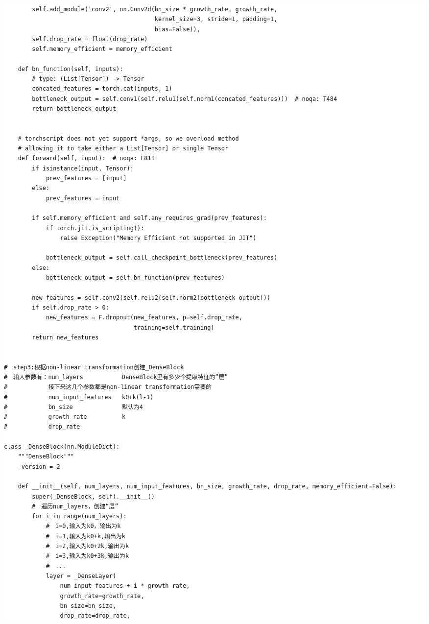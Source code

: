 ```
        self.add_module('conv2', nn.Conv2d(bn_size * growth_rate, growth_rate,
                                           kernel_size=3, stride=1, padding=1,
                                           bias=False)),
        self.drop_rate = float(drop_rate)
        self.memory_efficient = memory_efficient

    def bn_function(self, inputs):
        # type: (List[Tensor]) -> Tensor
        concated_features = torch.cat(inputs, 1)
        bottleneck_output = self.conv1(self.relu1(self.norm1(concated_features)))  # noqa: T484
        return bottleneck_output


    # torchscript does not yet support *args, so we overload method
    # allowing it to take either a List[Tensor] or single Tensor
    def forward(self, input):  # noqa: F811
        if isinstance(input, Tensor):
            prev_features = [input]
        else:
            prev_features = input

        if self.memory_efficient and self.any_requires_grad(prev_features):
            if torch.jit.is_scripting():
                raise Exception("Memory Efficient not supported in JIT")

            bottleneck_output = self.call_checkpoint_bottleneck(prev_features)
        else:
            bottleneck_output = self.bn_function(prev_features)

        new_features = self.conv2(self.relu2(self.norm2(bottleneck_output)))
        if self.drop_rate > 0:
            new_features = F.dropout(new_features, p=self.drop_rate,
                                     training=self.training)
        return new_features


#　step3:根据non-linear transformation创建_DenseBlock
#　输入参数有：num_layers           DenseBlock里有多少个提取特征的“层”
#　          接下来这几个参数都是non-linear transformation需要的
#　          num_input_features   k0+k(l-1)
#　          bn_size              默认为4
#　          growth_rate          k
#　          drop_rate

class _DenseBlock(nn.ModuleDict):
    """DenseBlock"""
    _version = 2

    def __init__(self, num_layers, num_input_features, bn_size, growth_rate, drop_rate, memory_efficient=False):
        super(_DenseBlock, self).__init__()
        #　遍历num_layers，创建“层”
        for i in range(num_layers):
            #　i=0,输入为k0，输出为k
            #　i=1,输入为k0+k,输出为k
            #　i=2,输入为k0+2k,输出为k
            #　i=3,输入为k0+3k,输出为k
            #　...
            layer = _DenseLayer(
                num_input_features + i * growth_rate,
                growth_rate=growth_rate,
                bn_size=bn_size,
                drop_rate=drop_rate,
```